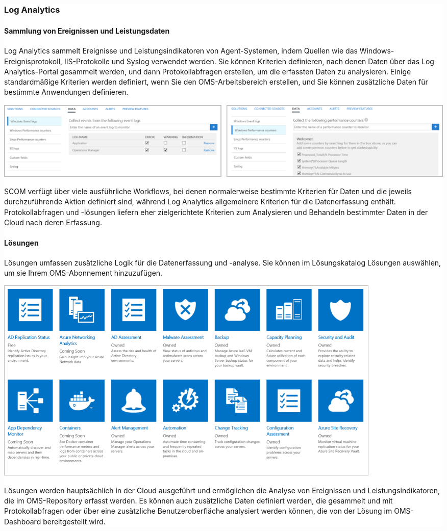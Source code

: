 ### <a name="log-analytics"></a>Log Analytics
#### <a name="event-and-performance-collection"></a>Sammlung von Ereignissen und Leistungsdaten
Log Analytics sammelt Ereignisse und Leistungsindikatoren von Agent-Systemen, indem Quellen wie das Windows-Ereignisprotokoll, IIS-Protokolle und Syslog verwendet werden.  Sie können Kriterien definieren, nach denen Daten über das Log Analytics-Portal gesammelt werden, und dann Protokollabfragen erstellen, um die erfassten Daten zu analysieren.  Einige standardmäßige Kriterien werden definiert, wenn Sie den OMS-Arbeitsbereich erstellen, und Sie können zusätzliche Daten für bestimmte Anwendungen definieren. 

![Ereignisprotokolle in Log Analytics definieren](media/operations-management-suite-monitoring-product-comparison/log-analytics-definedata.png)

SCOM verfügt über viele ausführliche Workflows, bei denen normalerweise bestimmte Kriterien für Daten und die jeweils durchzuführende Aktion definiert sind, während Log Analytics allgemeinere Kriterien für die Datenerfassung enthält.  Protokollabfragen und -lösungen liefern eher zielgerichtete Kriterien zum Analysieren und Behandeln bestimmter Daten in der Cloud nach deren Erfassung.

#### <a name="solutions"></a>Lösungen
Lösungen umfassen zusätzliche Logik für die Datenerfassung und -analyse.  Sie können im Lösungskatalog Lösungen auswählen, um sie Ihrem OMS-Abonnement hinzuzufügen.

![Lösungskatalog](media/operations-management-suite-monitoring-product-comparison/log-analytics-solutiongallery.png)

Lösungen werden hauptsächlich in der Cloud ausgeführt und ermöglichen die Analyse von Ereignissen und Leistungsindikatoren, die im OMS-Repository erfasst werden.  Es können auch zusätzliche Daten definiert werden, die gesammelt und mit Protokollabfragen oder über eine zusätzliche Benutzeroberfläche analysiert werden können, die von der Lösung im OMS-Dashboard bereitgestellt wird. 

